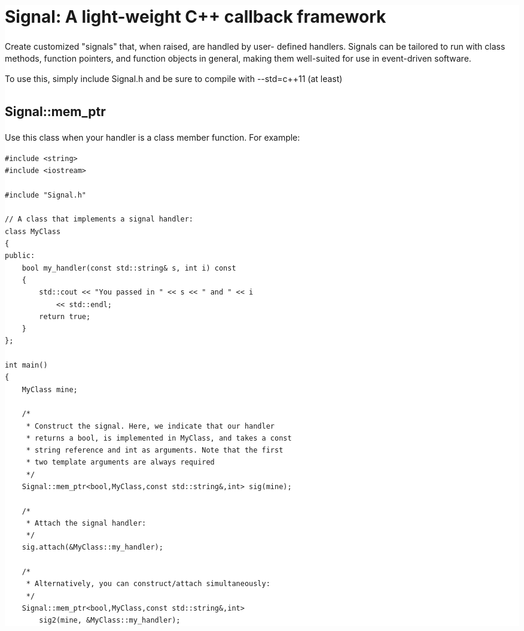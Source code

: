 # Signal: A light-weight C++ callback framework

Create customized "signals" that, when raised, are handled by user-
defined handlers. Signals can be tailored to run with class
methods, function pointers, and function objects in general, making
them well-suited for use in event-driven software.

To use this, simply include Signal.h and be sure to compile with
--std=c++11 (at least)

## Signal::mem_ptr

Use this class when your handler is a class member function. For
example:

	#include <string>
	#include <iostream>
     
	#include "Signal.h"
     
	// A class that implements a signal handler:
	class MyClass
	{
	public:
		bool my_handler(const std::string& s, int i) const
		{
			std::cout << "You passed in " << s << " and " << i
				<< std::endl;
			return true;
		}
	};
     
	int main()
	{
		MyClass mine;
        
		/*
		 * Construct the signal. Here, we indicate that our handler
		 * returns a bool, is implemented in MyClass, and takes a const
		 * string reference and int as arguments. Note that the first
		 * two template arguments are always required
		 */
		Signal::mem_ptr<bool,MyClass,const std::string&,int> sig(mine);
        
		/*
		 * Attach the signal handler:
		 */
		sig.attach(&MyClass::my_handler);
        
		/*
		 * Alternatively, you can construct/attach simultaneously:
		 */
		Signal::mem_ptr<bool,MyClass,const std::string&,int>
			sig2(mine, &MyClass::my_handler);
         
